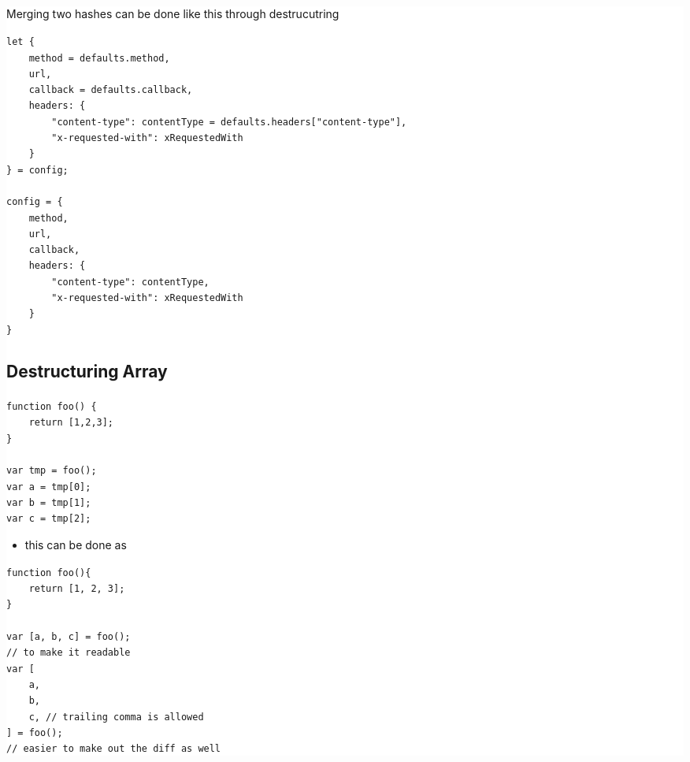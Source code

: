 Merging two hashes can be done like this through destrucutring

```
let {
	method = defaults.method,
	url,
	callback = defaults.callback,
	headers: {
		"content-type": contentType = defaults.headers["content-type"],
		"x-requested-with": xRequestedWith
	}
} = config;

config = {
	method,
	url,
	callback,
	headers: {
		"content-type": contentType,
		"x-requested-with": xRequestedWith
	}
}
```


## Destructuring Array

```
function foo() {
	return [1,2,3];
}

var tmp = foo();
var a = tmp[0];
var b = tmp[1];
var c = tmp[2];
```

- this can be done as
```
function foo(){
	return [1, 2, 3];
}

var [a, b, c] = foo();
// to make it readable
var [
	a,
	b,
	c, // trailing comma is allowed
] = foo();
// easier to make out the diff as well
```
